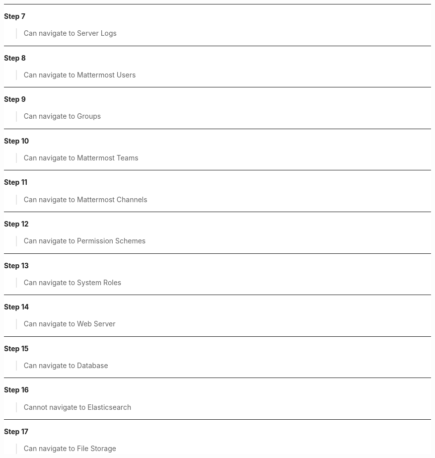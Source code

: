 <hr/>

**Step 7**

> <article>Can navigate to Server Logs</article>

<hr/>

**Step 8**

> <article>Can navigate to Mattermost Users</article>

<hr/>

**Step 9**

> <article>Can navigate to Groups</article>

<hr/>

**Step 10**

> <article>Can navigate to Mattermost Teams</article>

<hr/>

**Step 11**

> <article>Can navigate to Mattermost Channels</article>

<hr/>

**Step 12**

> <article>Can navigate to Permission Schemes</article>

<hr/>

**Step 13**

> <article>Can navigate to System Roles</article>

<hr/>

**Step 14**

> <article>Can navigate to Web Server</article>

<hr/>

**Step 15**

> <article>Can navigate to Database</article>

<hr/>

**Step 16**

> <article>Cannot navigate to Elasticsearch</article>

<hr/>

**Step 17**

> <article>Can navigate to File Storage</article>

